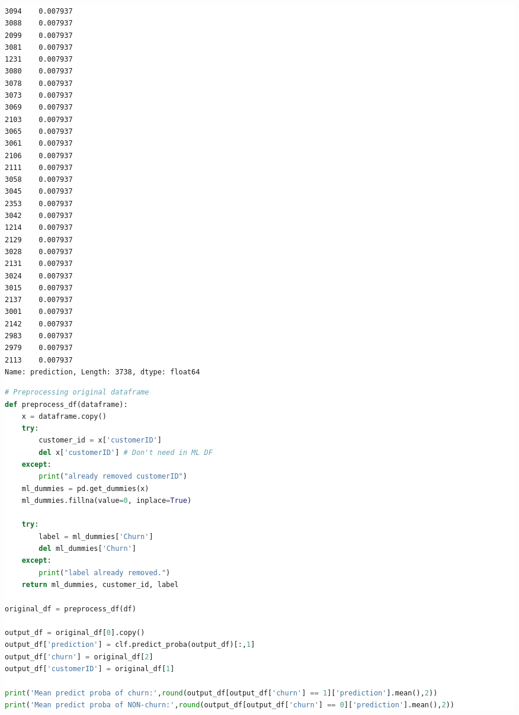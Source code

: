     3094    0.007937
    3088    0.007937
    2099    0.007937
    3081    0.007937
    1231    0.007937
    3080    0.007937
    3078    0.007937
    3073    0.007937
    3069    0.007937
    2103    0.007937
    3065    0.007937
    3061    0.007937
    2106    0.007937
    2111    0.007937
    3058    0.007937
    3045    0.007937
    2353    0.007937
    3042    0.007937
    1214    0.007937
    2129    0.007937
    3028    0.007937
    2131    0.007937
    3024    0.007937
    3015    0.007937
    2137    0.007937
    3001    0.007937
    2142    0.007937
    2983    0.007937
    2979    0.007937
    2113    0.007937
    Name: prediction, Length: 3738, dtype: float64




```python
# Preprocessing original dataframe
def preprocess_df(dataframe):
    x = dataframe.copy()
    try:
        customer_id = x['customerID']
        del x['customerID'] # Don't need in ML DF
    except:
        print("already removed customerID")
    ml_dummies = pd.get_dummies(x)
    ml_dummies.fillna(value=0, inplace=True)

    try:
        label = ml_dummies['Churn']
        del ml_dummies['Churn']
    except:
        print("label already removed.")
    return ml_dummies, customer_id, label

original_df = preprocess_df(df)

output_df = original_df[0].copy()
output_df['prediction'] = clf.predict_proba(output_df)[:,1]
output_df['churn'] = original_df[2]
output_df['customerID'] = original_df[1]

print('Mean predict proba of churn:',round(output_df[output_df['churn'] == 1]['prediction'].mean(),2))
print('Mean predict proba of NON-churn:',round(output_df[output_df['churn'] == 0]['prediction'].mean(),2))

```